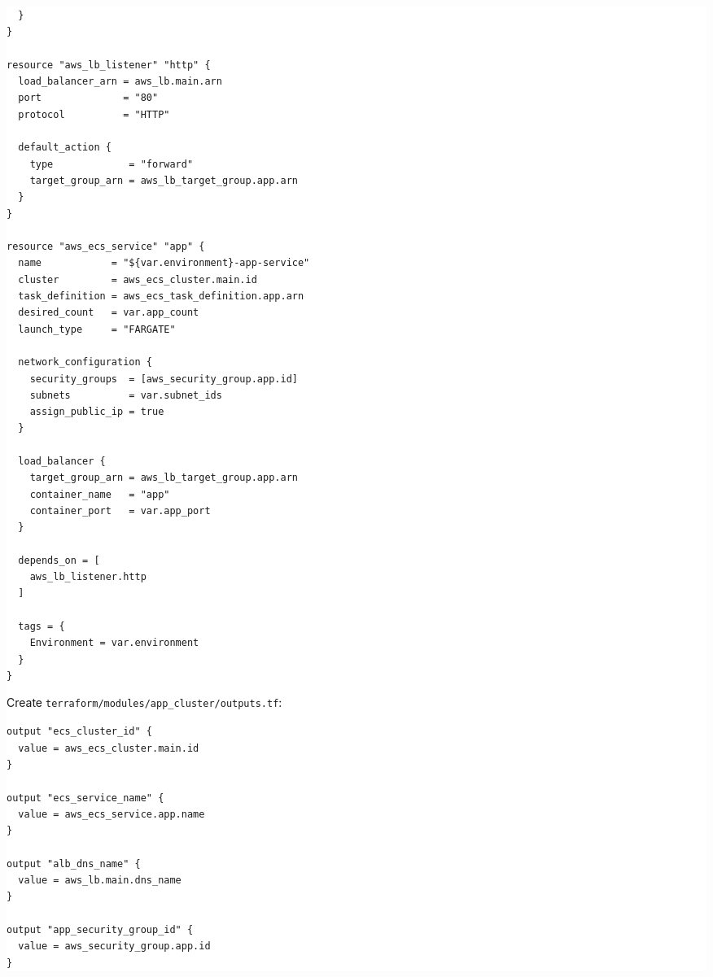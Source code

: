 ```hcl
  }
}

resource "aws_lb_listener" "http" {
  load_balancer_arn = aws_lb.main.arn
  port              = "80"
  protocol          = "HTTP"
  
  default_action {
    type             = "forward"
    target_group_arn = aws_lb_target_group.app.arn
  }
}

resource "aws_ecs_service" "app" {
  name            = "${var.environment}-app-service"
  cluster         = aws_ecs_cluster.main.id
  task_definition = aws_ecs_task_definition.app.arn
  desired_count   = var.app_count
  launch_type     = "FARGATE"
  
  network_configuration {
    security_groups  = [aws_security_group.app.id]
    subnets          = var.subnet_ids
    assign_public_ip = true
  }
  
  load_balancer {
    target_group_arn = aws_lb_target_group.app.arn
    container_name   = "app"
    container_port   = var.app_port
  }
  
  depends_on = [
    aws_lb_listener.http
  ]
  
  tags = {
    Environment = var.environment
  }
}
```

Create `terraform/modules/app_cluster/outputs.tf`:

```hcl
output "ecs_cluster_id" {
  value = aws_ecs_cluster.main.id
}

output "ecs_service_name" {
  value = aws_ecs_service.app.name
}

output "alb_dns_name" {
  value = aws_lb.main.dns_name
}

output "app_security_group_id" {
  value = aws_security_group.app.id
}
```
